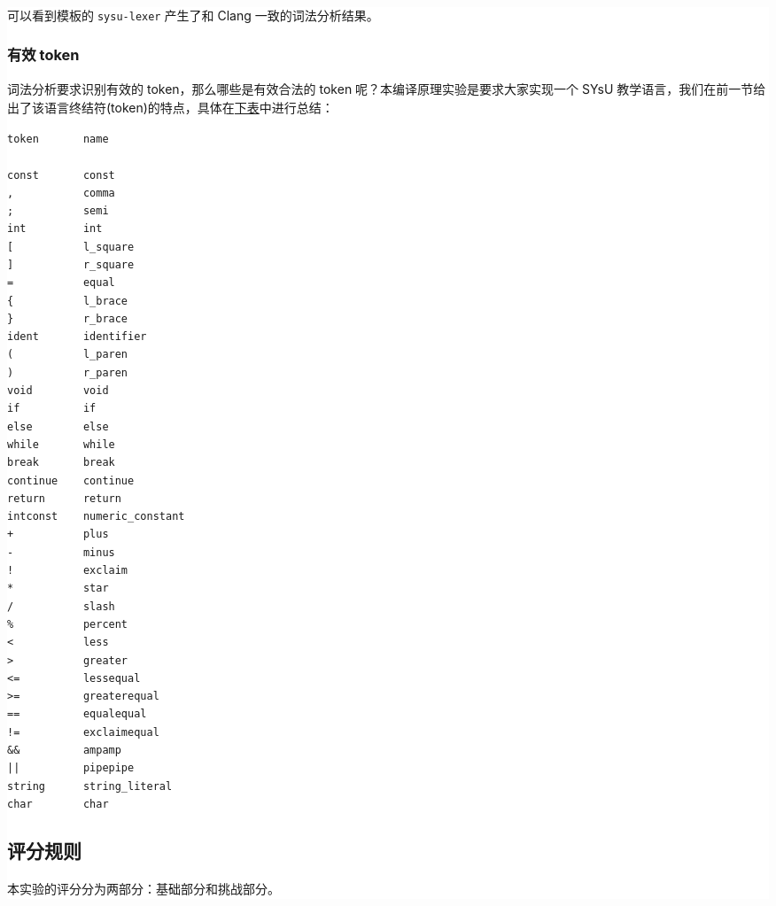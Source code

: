 可以看到模板的 `sysu-lexer` 产生了和 Clang 一致的词法分析结果。

### 有效 token

词法分析要求识别有效的 token，那么哪些是有效合法的 token 呢？本编译原理实验是要求大家实现一个 SYsU 教学语言，我们在前一节给出了该语言终结符(token)的特点，具体在[下表](https://github.com/arcsysu/SYsU-lang/discussions/10)中进行总结：

```
token       name

const       const
,           comma
;           semi
int         int
[           l_square
]           r_square
=           equal
{           l_brace
}           r_brace
ident       identifier
(           l_paren
)           r_paren
void        void
if          if
else        else
while       while
break       break
continue    continue
return      return
intconst    numeric_constant
+           plus
-           minus
!           exclaim
*           star
/           slash
%           percent
<           less
>           greater
<=          lessequal
>=          greaterequal
==          equalequal
!=          exclaimequal
&&          ampamp
||          pipepipe
string      string_literal
char        char
```

## 评分规则

本实验的评分分为两部分：基础部分和挑战部分。
